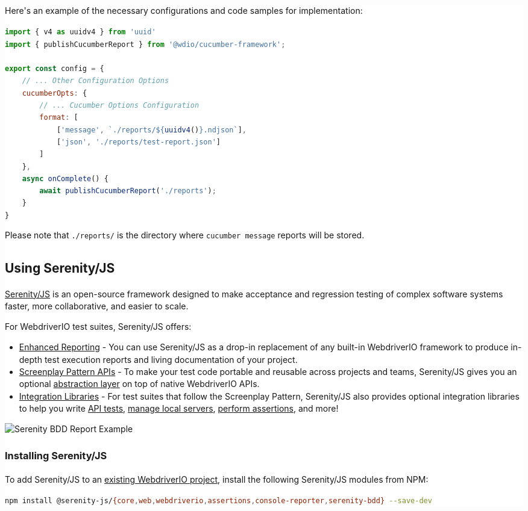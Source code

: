 Here's an example of the necessary configurations and code samples for implementation:

```javascript
import { v4 as uuidv4 } from 'uuid'
import { publishCucumberReport } from '@wdio/cucumber-framework';

export const config = {
    // ... Other Configuration Options
    cucumberOpts: {
        // ... Cucumber Options Configuration
        format: [
            ['message', `./reports/${uuidv4()}.ndjson`],
            ['json', './reports/test-report.json']
        ]
    },
    async onComplete() {
        await publishCucumberReport('./reports');
    }
}
```

Please note that `./reports/` is the directory where `cucumber message` reports will be stored.

## Using Serenity/JS

[Serenity/JS](https://serenity-js.org?pk_campaign=wdio8&pk_source=webdriver.io) is an open-source framework designed to make acceptance and regression testing of complex software systems faster, more collaborative, and easier to scale.

For WebdriverIO test suites, Serenity/JS offers:
- [Enhanced Reporting](https://serenity-js.org/handbook/reporting/?pk_campaign=wdio8&pk_source=webdriver.io) - You can use Serenity/JS as a drop-in replacement of any built-in WebdriverIO framework to produce in-depth test execution reports and living documentation of your project.
- [Screenplay Pattern APIs](https://serenity-js.org/handbook/design/screenplay-pattern/?pk_campaign=wdio8&pk_source=webdriver.io) - To make your test code portable and reusable across projects and teams, Serenity/JS gives you an optional [abstraction layer](https://serenity-js.org/api/webdriverio?pk_campaign=wdio8&pk_source=webdriver.io) on top of native WebdriverIO APIs.
- [Integration Libraries](https://serenity-js.org/api/core/?pk_campaign=wdio8&pk_source=webdriver.io) - For test suites that follow the Screenplay Pattern, Serenity/JS also provides optional integration libraries to help you write [API tests](https://serenity-js.org/api/rest/?pk_campaign=wdio8&pk_source=webdriver.io), [manage local servers](https://serenity-js.org/api/local-server/?pk_campaign=wdio8&pk_source=webdriver.io), [perform assertions](https://serenity-js.org/api/assertions/?pk_campaign=wdio8&pk_source=webdriver.io), and more!

![Serenity BDD Report Example](/img/serenity-bdd-reporter.png)

### Installing Serenity/JS

To add Serenity/JS to an [existing WebdriverIO project](https://webdriver.io/docs/gettingstarted), install the following Serenity/JS modules from NPM:

```sh npm2yarn
npm install @serenity-js/{core,web,webdriverio,assertions,console-reporter,serenity-bdd} --save-dev
```
